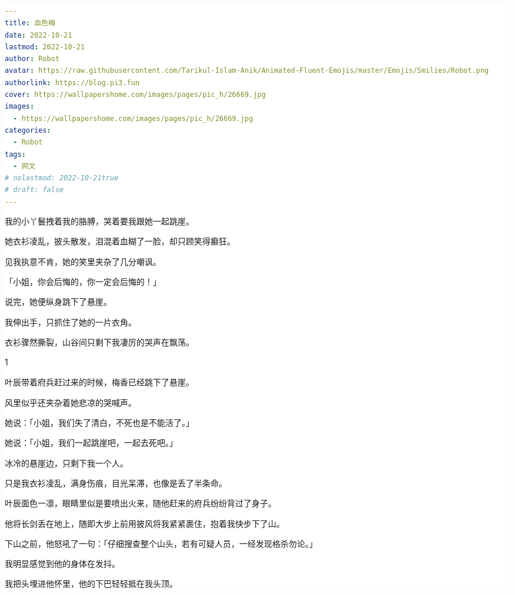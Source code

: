 ```yaml
---
title: 血色梅
date: 2022-10-21
lastmod: 2022-10-21
author: Robot
avatar: https://raw.githubusercontent.com/Tarikul-Islam-Anik/Animated-Fluent-Emojis/master/Emojis/Smilies/Robot.png
authorlink: https://blog.pi3.fun
cover: https://wallpapershome.com/images/pages/pic_h/26669.jpg
images:
  - https://wallpapershome.com/images/pages/pic_h/26669.jpg
categories:
  - Robot
tags:
  - 网文
# nolastmod: 2022-10-21true
# draft: false
---
```




我的小丫鬟拽着我的胳膊，哭着要我跟她一起跳崖。

她衣衫凌乱，披头散发，泪混着血糊了一脸，却只顾笑得癫狂。

见我执意不肯，她的笑里夹杂了几分嘲讽。

「小姐，你会后悔的，你一定会后悔的！」

说完，她便纵身跳下了悬崖。

我伸出手，只抓住了她的一片衣角。

衣衫骤然撕裂，山谷间只剩下我凄厉的哭声在飘荡。

1

叶辰带着府兵赶过来的时候，梅香已经跳下了悬崖。

风里似乎还夹杂着她悲凉的哭喊声。

她说：「小姐，我们失了清白，不死也是不能活了。」

她说：「小姐，我们一起跳崖吧，一起去死吧。」

冰冷的悬崖边，只剩下我一个人。

只是我衣衫凌乱，满身伤痕，目光呆滞，也像是丢了半条命。

叶辰面色一凛，眼睛里似是要喷出火来，随他赶来的府兵纷纷背过了身子。

他将长剑丢在地上，随即大步上前用披风将我紧紧裹住，抱着我快步下了山。

下山之前，他怒吼了一句：「仔细搜查整个山头，若有可疑人员，一经发现格杀勿论。」

我明显感觉到他的身体在发抖。

我把头埋进他怀里，他的下巴轻轻抵在我头顶。
